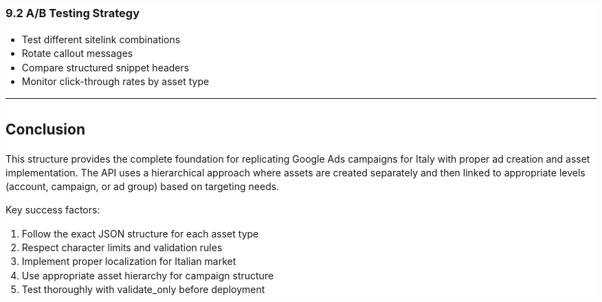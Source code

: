 ### 9.2 A/B Testing Strategy

- Test different sitelink combinations
- Rotate callout messages
- Compare structured snippet headers
- Monitor click-through rates by asset type

---

## Conclusion

This structure provides the complete foundation for replicating Google Ads campaigns for Italy with proper ad creation and asset implementation. The API uses a hierarchical approach where assets are created separately and then linked to appropriate levels (account, campaign, or ad group) based on targeting needs.

Key success factors:
1. Follow the exact JSON structure for each asset type
2. Respect character limits and validation rules
3. Implement proper localization for Italian market
4. Use appropriate asset hierarchy for campaign structure
5. Test thoroughly with validate_only before deployment

